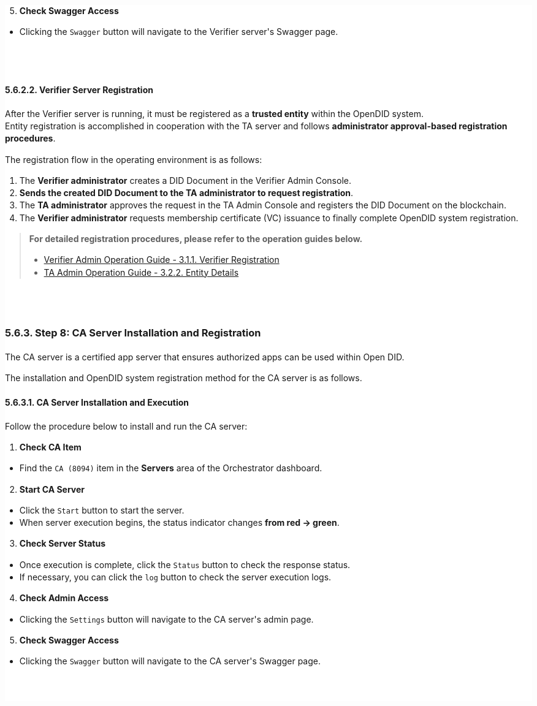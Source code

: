 5. **Check Swagger Access**  
  - Clicking the `Swagger` button will navigate to the Verifier server's Swagger page.

<br/><br/>

#### 5.6.2.2. Verifier Server Registration

After the Verifier server is running, it must be registered as a **trusted entity** within the OpenDID system.  
Entity registration is accomplished in cooperation with the TA server and follows **administrator approval-based registration procedures**.

The registration flow in the operating environment is as follows:

1. The **Verifier administrator** creates a DID Document in the Verifier Admin Console.
2. **Sends the created DID Document to the TA administrator to request registration**.
3. The **TA administrator** approves the request in the TA Admin Console and registers the DID Document on the blockchain.
4. The **Verifier administrator** requests membership certificate (VC) issuance to finally complete OpenDID system registration.

> **For detailed registration procedures, please refer to the operation guides below.**
> - [Verifier Admin Operation Guide - 3.1.1. Verifier Registration](https://github.com/OmniOneID/did-verifier-server/blob/release/QA-v2.0.0/docs/admin/OpenDID_VerifierAdmin_Operation_Guide.md#311-verifier-%EB%93%B1%EB%A1%9D)
> - [TA Admin Operation Guide - 3.2.2. Entity Details](https://github.com/OmniOneID/did-ta-server/blob/release/QA-v2.0.0/docs/admin/OpenDID_TAAdmin_Operation_Guide.md#322-entity-%EC%83%81%EC%84%B8) 

<br/><br/>

### 5.6.3. Step 8: CA Server Installation and Registration

The CA server is a certified app server that ensures authorized apps can be used within Open DID.

The installation and OpenDID system registration method for the CA server is as follows.

#### 5.6.3.1. CA Server Installation and Execution

Follow the procedure below to install and run the CA server:

1. **Check CA Item**  
  - Find the `CA (8094)` item in the **Servers** area of the Orchestrator dashboard.

2. **Start CA Server**  
  - Click the `Start` button to start the server.
  - When server execution begins, the status indicator changes **from red → green**.

3. **Check Server Status**  
  - Once execution is complete, click the `Status` button to check the response status.
  - If necessary, you can click the `log` button to check the server execution logs.

4. **Check Admin Access**  
  - Clicking the `Settings` button will navigate to the CA server's admin page.

5. **Check Swagger Access**  
  - Clicking the `Swagger` button will navigate to the CA server's Swagger page.

<br/><br/>
